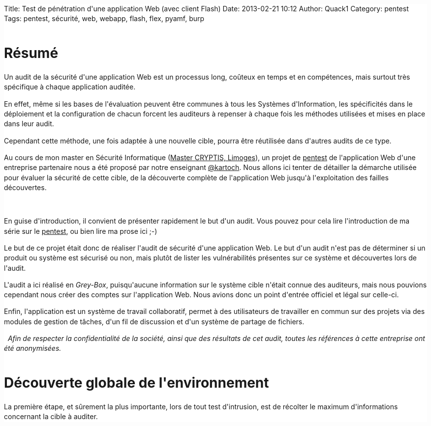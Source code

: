 Title: Test de pénétration d'une application Web (avec client Flash)
Date: 2013-02-21 10:12
Author: Quack1
Category: pentest
Tags: pentest, sécurité, web, webapp, flash, flex, pyamf, burp

# Résumé

Un audit de la sécurité d'une application Web est un processus long, coûteux en temps et en compétences, mais surtout très spécifique à chaque application auditée.

En effet, même si les bases de l'évaluation peuvent être communes à tous les Systèmes d'Information, les spécificités dans le déploiement et la configuration de chacun forcent les auditeurs à repenser à chaque fois les méthodes utilisées et mises en place dans leur audit.

Cependant cette méthode, une fois adaptée à une nouvelle cible, pourra être réutilisée dans d'autres audits de ce type.

Au cours de mon master en Sécurité Informatique ([Master CRYPTIS, Limoges](http://cryptis.fr)), un projet de [pentest](./tag/pentest.html) de l'application Web d'une entreprise partenaire nous a été proposé par notre enseignant [@kartoch](http://twitter.com/kartoch).
Nous allons ici tenter de détailler la démarche utilisée pour évaluer la sécurité de cette cible, de la découverte complète de l'application Web jusqu'à l'exploitation des failles découvertes.

&nbsp;

En guise d'introduction, il convient de présenter rapidement le but d'un audit. Vous pouvez pour cela lire l'introduction de ma série sur le [pentest](./pentest-0-introduction.html), ou bien lire ma prose ici ;-)

Le but de ce projet était donc de réaliser l'audit de sécurité d'une application Web. Le but d'un audit n'est pas de déterminer si un produit ou système est sécurisé ou non, mais plutôt de lister les vulnérabilités présentes sur ce système et découvertes lors de l'audit.

L'audit a ici réalisé en _Grey-Box_, puisqu'aucune information sur le système cible n'était connue des auditeurs, mais nous pouvions cependant nous créer des comptes sur l'application Web. Nous avions donc un point d'entrée officiel et légal sur celle-ci. 

Enfin, l'application est un système de travail collaboratif, permet à des utilisateurs de travailler en commun sur des projets via des modules de gestion de tâches, d'un fil de discussion et d'un système de partage de fichiers.

&nbsp;
_Afin de respecter la confidentialité de la société, ainsi que des résultats de cet audit, toutes les références à cette entreprise ont été anonymisées._




# Découverte globale de l'environnement

La première étape, et sûrement la plus importante, lors de tout test d'intrusion, est de récolter le maximum d'informations concernant la cible à auditer.


